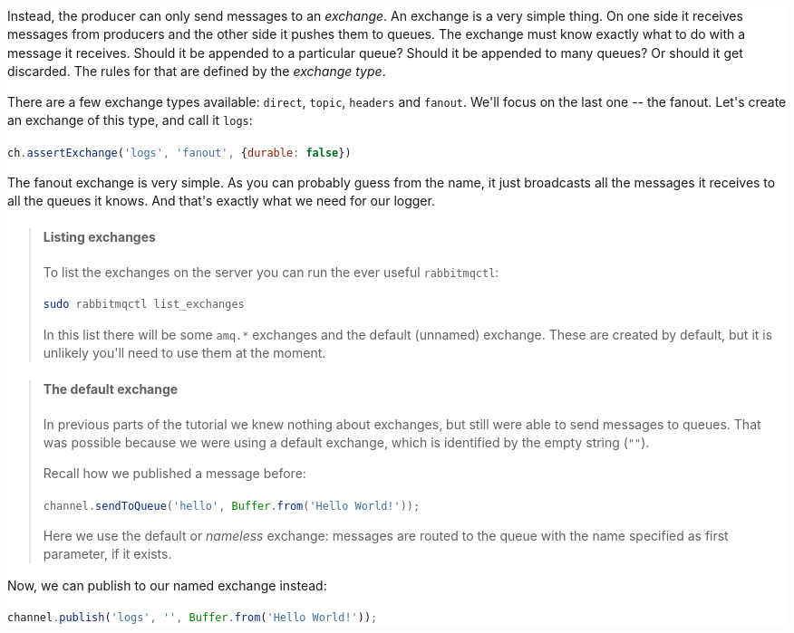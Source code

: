 Instead, the producer can only send messages to an _exchange_. An
exchange is a very simple thing. On one side it receives messages from
producers and the other side it pushes them to queues. The exchange
must know exactly what to do with a message it receives. Should it be
appended to a particular queue? Should it be appended to many queues?
Or should it get discarded. The rules for that are defined by the
_exchange type_.

<T3DiagramExchange/>

There are a few exchange types available: `direct`, `topic`, `headers`
and `fanout`. We'll focus on the last one -- the fanout. Let's create
an exchange of this type, and call it `logs`:

```javascript
ch.assertExchange('logs', 'fanout', {durable: false})
```

The fanout exchange is very simple. As you can probably guess from the
name, it just broadcasts all the messages it receives to all the
queues it knows. And that's exactly what we need for our logger.


> #### Listing exchanges
>
> To list the exchanges on the server you can run the ever useful `rabbitmqctl`:
>
> ```bash
> sudo rabbitmqctl list_exchanges
> ```
>
> In this list there will be some `amq.*` exchanges and the default (unnamed)
> exchange. These are created by default, but it is unlikely you'll need to
> use them at the moment.


> #### The default exchange
>
> In previous parts of the tutorial we knew nothing about exchanges,
> but still were able to send messages to queues. That was possible
> because we were using a default exchange, which is identified by the empty string (`""`).
>
> Recall how we published a message before:
>
> ```javascript
> channel.sendToQueue('hello', Buffer.from('Hello World!'));
> ```
>
> Here we use the default or _nameless_ exchange: messages are
> routed to the queue with the name specified as first parameter, if it exists.

Now, we can publish to our named exchange instead:

```javascript
channel.publish('logs', '', Buffer.from('Hello World!'));
```
